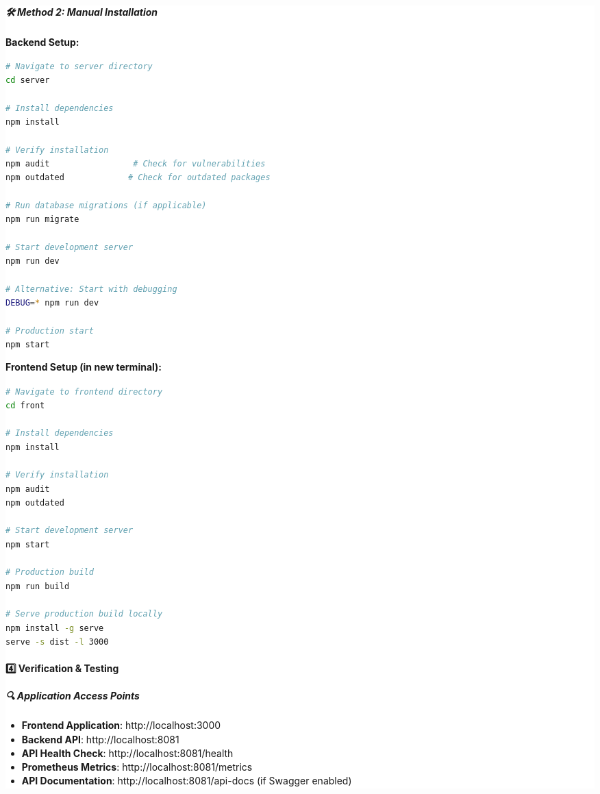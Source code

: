 ##### 🛠️ Method 2: Manual Installation

**Backend Setup:**
```bash
# Navigate to server directory
cd server

# Install dependencies
npm install

# Verify installation
npm audit                 # Check for vulnerabilities
npm outdated             # Check for outdated packages

# Run database migrations (if applicable)
npm run migrate

# Start development server
npm run dev

# Alternative: Start with debugging
DEBUG=* npm run dev

# Production start
npm start
```

**Frontend Setup (in new terminal):**
```bash
# Navigate to frontend directory
cd front

# Install dependencies
npm install

# Verify installation
npm audit
npm outdated

# Start development server
npm start

# Production build
npm run build

# Serve production build locally
npm install -g serve
serve -s dist -l 3000
```

#### 4️⃣ Verification & Testing

##### 🔍 Application Access Points
- **Frontend Application**: http://localhost:3000
- **Backend API**: http://localhost:8081
- **API Health Check**: http://localhost:8081/health
- **Prometheus Metrics**: http://localhost:8081/metrics
- **API Documentation**: http://localhost:8081/api-docs (if Swagger enabled)
